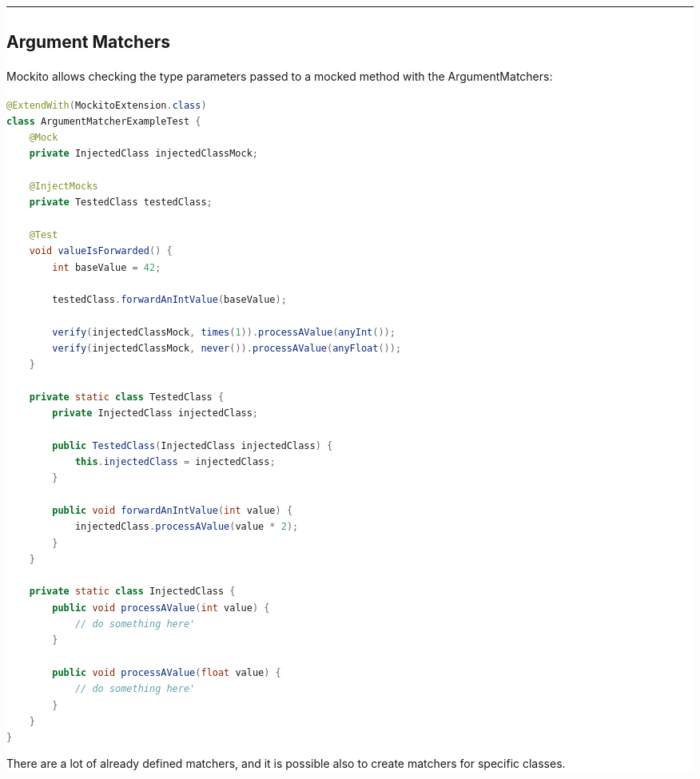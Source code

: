 
---

## Argument Matchers

Mockito allows checking the type parameters passed to a mocked method with the ArgumentMatchers:
```java
@ExtendWith(MockitoExtension.class)
class ArgumentMatcherExampleTest {
    @Mock
    private InjectedClass injectedClassMock;

    @InjectMocks
    private TestedClass testedClass;

    @Test
    void valueIsForwarded() {
        int baseValue = 42;

        testedClass.forwardAnIntValue(baseValue);

        verify(injectedClassMock, times(1)).processAValue(anyInt());
        verify(injectedClassMock, never()).processAValue(anyFloat());
    }

    private static class TestedClass {
        private InjectedClass injectedClass;

        public TestedClass(InjectedClass injectedClass) {
            this.injectedClass = injectedClass;
        }

        public void forwardAnIntValue(int value) {
            injectedClass.processAValue(value * 2);
        }
    }

    private static class InjectedClass {
        public void processAValue(int value) {
            // do something here'
        }

        public void processAValue(float value) {
            // do something here'
        }
    }
}
```
There are a lot of already defined matchers, and it is possible also to create matchers for specific classes.
